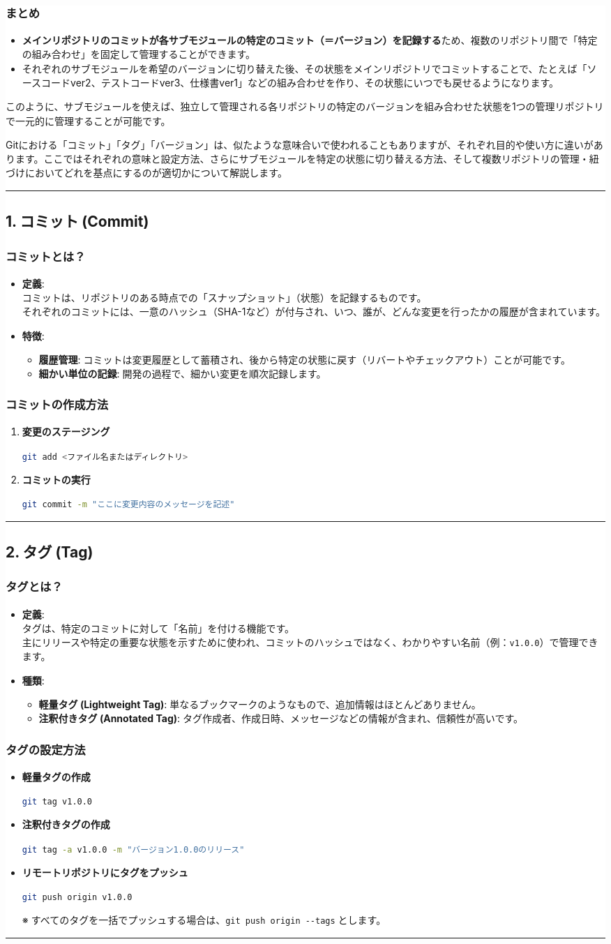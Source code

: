 ### まとめ

- **メインリポジトリのコミットが各サブモジュールの特定のコミット（＝バージョン）を記録する**ため、複数のリポジトリ間で「特定の組み合わせ」を固定して管理することができます。
- それぞれのサブモジュールを希望のバージョンに切り替えた後、その状態をメインリポジトリでコミットすることで、たとえば「ソースコードver2、テストコードver3、仕様書ver1」などの組み合わせを作り、その状態にいつでも戻せるようになります。

このように、サブモジュールを使えば、独立して管理される各リポジトリの特定のバージョンを組み合わせた状態を1つの管理リポジトリで一元的に管理することが可能です。

Gitにおける「コミット」「タグ」「バージョン」は、似たような意味合いで使われることもありますが、それぞれ目的や使い方に違いがあります。ここではそれぞれの意味と設定方法、さらにサブモジュールを特定の状態に切り替える方法、そして複数リポジトリの管理・紐づけにおいてどれを基点にするのが適切かについて解説します。

---

## 1. コミット (Commit)

### コミットとは？
- **定義**:  
  コミットは、リポジトリのある時点での「スナップショット」（状態）を記録するものです。  
  それぞれのコミットには、一意のハッシュ（SHA-1など）が付与され、いつ、誰が、どんな変更を行ったかの履歴が含まれています。

- **特徴**:  
  - **履歴管理**: コミットは変更履歴として蓄積され、後から特定の状態に戻す（リバートやチェックアウト）ことが可能です。  
  - **細かい単位の記録**: 開発の過程で、細かい変更を順次記録します。

### コミットの作成方法
1. **変更のステージング**  
   ```bash
   git add <ファイル名またはディレクトリ>
   ```
2. **コミットの実行**  
   ```bash
   git commit -m "ここに変更内容のメッセージを記述"
   ```

---

## 2. タグ (Tag)

### タグとは？
- **定義**:  
  タグは、特定のコミットに対して「名前」を付ける機能です。  
  主にリリースや特定の重要な状態を示すために使われ、コミットのハッシュではなく、わかりやすい名前（例：`v1.0.0`）で管理できます。

- **種類**:  
  - **軽量タグ (Lightweight Tag)**: 単なるブックマークのようなもので、追加情報はほとんどありません。  
  - **注釈付きタグ (Annotated Tag)**: タグ作成者、作成日時、メッセージなどの情報が含まれ、信頼性が高いです。

### タグの設定方法
- **軽量タグの作成**
  ```bash
  git tag v1.0.0
  ```
- **注釈付きタグの作成**
  ```bash
  git tag -a v1.0.0 -m "バージョン1.0.0のリリース"
  ```
- **リモートリポジトリにタグをプッシュ**
  ```bash
  git push origin v1.0.0
  ```
  ※ すべてのタグを一括でプッシュする場合は、`git push origin --tags` とします。

---